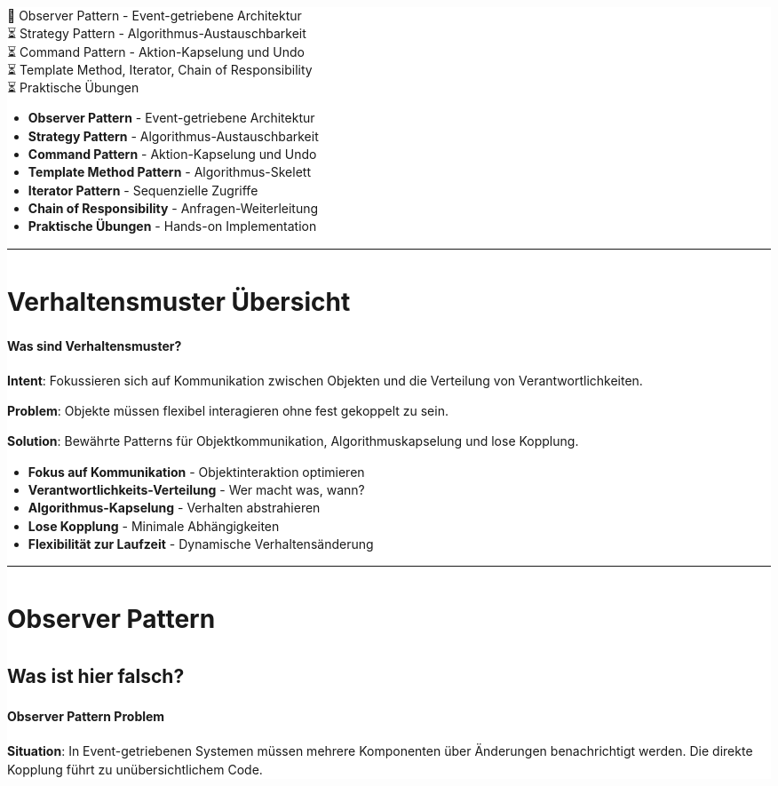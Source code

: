 <div class="progress-indicator">
<div class="progress-step current">📍 Observer Pattern - Event-getriebene Architektur</div>
<div class="progress-step pending">⏳ Strategy Pattern - Algorithmus-Austauschbarkeit</div>
<div class="progress-step pending">⏳ Command Pattern - Aktion-Kapselung und Undo</div>
<div class="progress-step pending">⏳ Template Method, Iterator, Chain of Responsibility</div>
<div class="progress-step pending">⏳ Praktische Übungen</div>
</div>

- **Observer Pattern** - Event-getriebene Architektur 
- **Strategy Pattern** - Algorithmus-Austauschbarkeit 
- **Command Pattern** - Aktion-Kapselung und Undo 
- **Template Method Pattern** - Algorithmus-Skelett 
- **Iterator Pattern** - Sequenzielle Zugriffe 
- **Chain of Responsibility** - Anfragen-Weiterleitung 
- **Praktische Übungen** - Hands-on Implementation 



---

# Verhaltensmuster Übersicht

<div class="pattern-definition">

#### Was sind Verhaltensmuster?
**Intent**: Fokussieren sich auf Kommunikation zwischen Objekten und die Verteilung von Verantwortlichkeiten.

**Problem**: Objekte müssen flexibel interagieren ohne fest gekoppelt zu sein.

**Solution**: Bewährte Patterns für Objektkommunikation, Algorithmuskapselung und lose Kopplung.

</div>

- **Fokus auf Kommunikation** - Objektinteraktion optimieren 
- **Verantwortlichkeits-Verteilung** - Wer macht was, wann? 
- **Algorithmus-Kapselung** - Verhalten abstrahieren 
- **Lose Kopplung** - Minimale Abhängigkeiten 
- **Flexibilität zur Laufzeit** - Dynamische Verhaltensänderung 



---

# Observer Pattern

## Was ist hier falsch?

<div class="problem-highlight">

#### Observer Pattern Problem
**Situation**: In Event-getriebenen Systemen müssen mehrere Komponenten über Änderungen benachrichtigt werden. Die direkte Kopplung führt zu unübersichtlichem Code.
